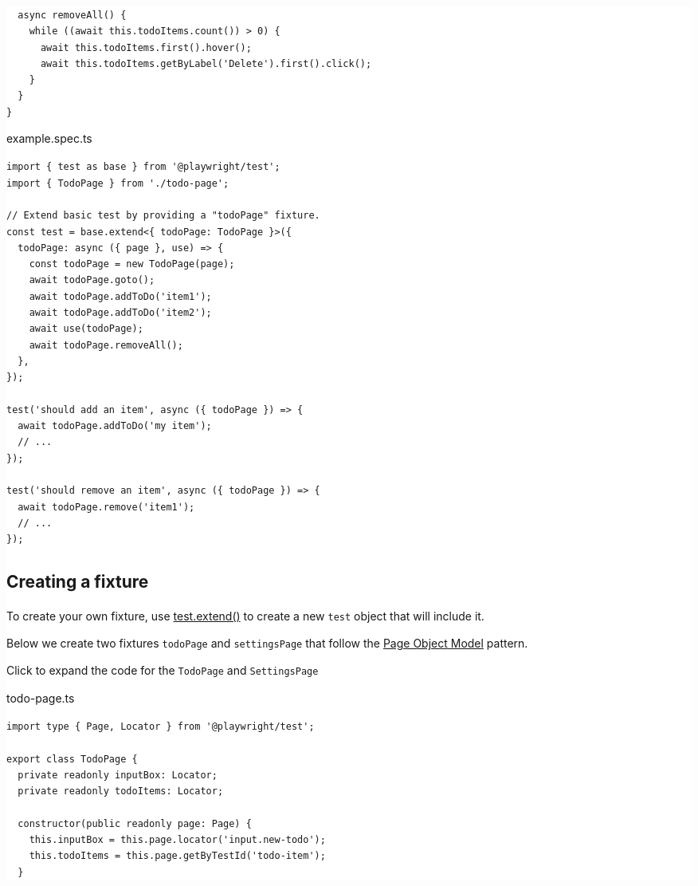       async removeAll() {  
        while ((await this.todoItems.count()) > 0) {  
          await this.todoItems.first().hover();  
          await this.todoItems.getByLabel('Delete').first().click();  
        }  
      }  
    }  
    

example.spec.ts
    
    
    import { test as base } from '@playwright/test';  
    import { TodoPage } from './todo-page';  
      
    // Extend basic test by providing a "todoPage" fixture.  
    const test = base.extend<{ todoPage: TodoPage }>({  
      todoPage: async ({ page }, use) => {  
        const todoPage = new TodoPage(page);  
        await todoPage.goto();  
        await todoPage.addToDo('item1');  
        await todoPage.addToDo('item2');  
        await use(todoPage);  
        await todoPage.removeAll();  
      },  
    });  
      
    test('should add an item', async ({ todoPage }) => {  
      await todoPage.addToDo('my item');  
      // ...  
    });  
      
    test('should remove an item', async ({ todoPage }) => {  
      await todoPage.remove('item1');  
      // ...  
    });  
    

## Creating a fixture​

To create your own fixture, use [test.extend()](/docs/api/class-test#test-extend) to create a new `test` object that will include it.

Below we create two fixtures `todoPage` and `settingsPage` that follow the [Page Object Model](/docs/pom) pattern.

Click to expand the code for the `TodoPage` and `SettingsPage`

todo-page.ts
    
    
    import type { Page, Locator } from '@playwright/test';  
      
    export class TodoPage {  
      private readonly inputBox: Locator;  
      private readonly todoItems: Locator;  
      
      constructor(public readonly page: Page) {  
        this.inputBox = this.page.locator('input.new-todo');  
        this.todoItems = this.page.getByTestId('todo-item');  
      }  
      